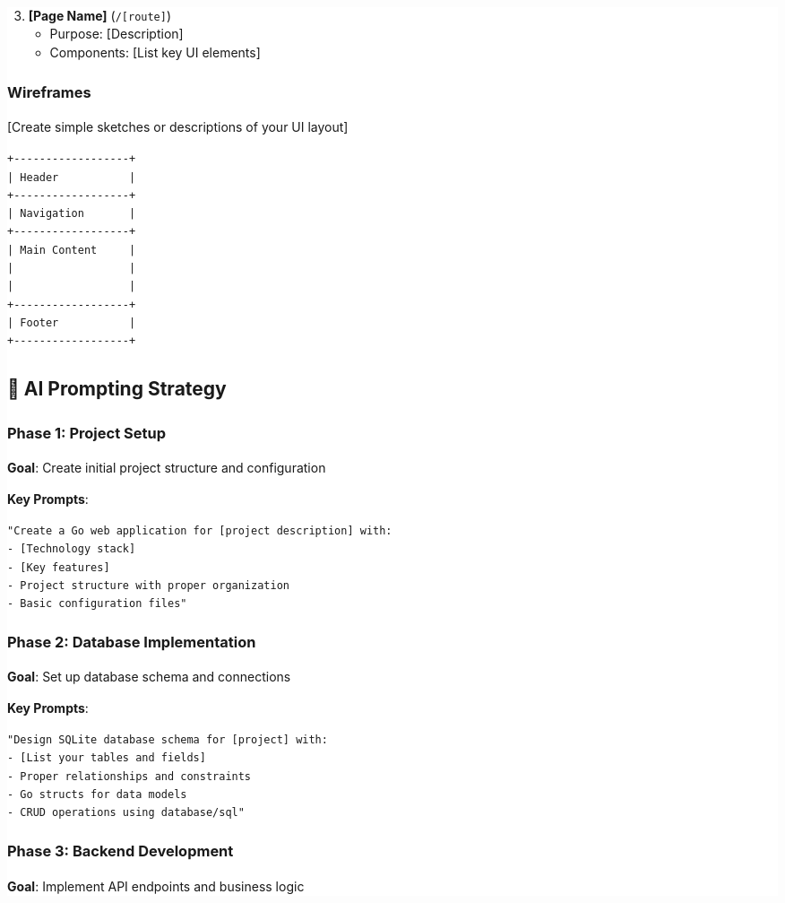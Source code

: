 3. **[Page Name]** (`/[route]`)
   - Purpose: [Description]
   - Components: [List key UI elements]

### Wireframes

[Create simple sketches or descriptions of your UI layout]

```text
+------------------+
| Header           |
+------------------+
| Navigation       |
+------------------+
| Main Content     |
|                  |
|                  |
+------------------+
| Footer           |
+------------------+
```

## 🤖 AI Prompting Strategy

### Phase 1: Project Setup

**Goal**: Create initial project structure and configuration

**Key Prompts**:

```text
"Create a Go web application for [project description] with:
- [Technology stack]
- [Key features]
- Project structure with proper organization
- Basic configuration files"
```

### Phase 2: Database Implementation

**Goal**: Set up database schema and connections

**Key Prompts**:

```text
"Design SQLite database schema for [project] with:
- [List your tables and fields]
- Proper relationships and constraints
- Go structs for data models
- CRUD operations using database/sql"
```

### Phase 3: Backend Development

**Goal**: Implement API endpoints and business logic
